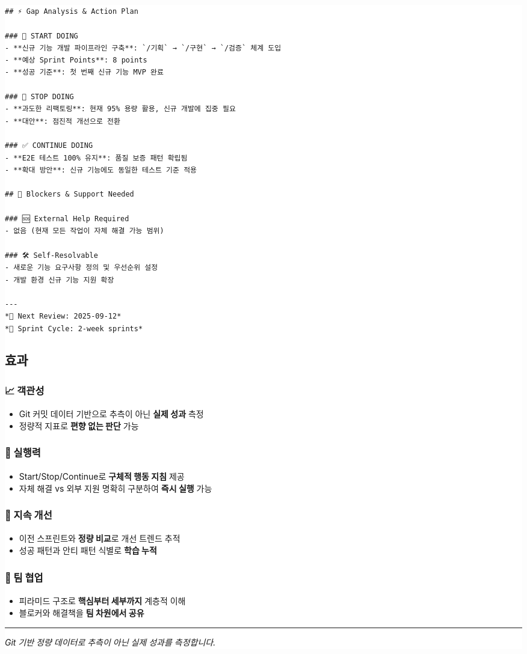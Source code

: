 ```
## ⚡ Gap Analysis & Action Plan

### 🚀 START DOING
- **신규 기능 개발 파이프라인 구축**: `/기획` → `/구현` → `/검증` 체계 도입
- **예상 Sprint Points**: 8 points
- **성공 기준**: 첫 번째 신규 기능 MVP 완료

### 🛑 STOP DOING  
- **과도한 리팩토링**: 현재 95% 용량 활용, 신규 개발에 집중 필요
- **대안**: 점진적 개선으로 전환

### ✅ CONTINUE DOING
- **E2E 테스트 100% 유지**: 품질 보증 패턴 확립됨
- **확대 방안**: 신규 기능에도 동일한 테스트 기준 적용

## 🚧 Blockers & Support Needed

### 🆘 External Help Required
- 없음 (현재 모든 작업이 자체 해결 가능 범위)

### 🛠️ Self-Resolvable
- 새로운 기능 요구사항 정의 및 우선순위 설정
- 개발 환경 신규 기능 지원 확장

---
*📅 Next Review: 2025-09-12*  
*🔄 Sprint Cycle: 2-week sprints*
```

## 효과

### 📈 객관성
- Git 커밋 데이터 기반으로 추측이 아닌 **실제 성과** 측정
- 정량적 지표로 **편향 없는 판단** 가능

### 🎯 실행력
- Start/Stop/Continue로 **구체적 행동 지침** 제공
- 자체 해결 vs 외부 지원 명확히 구분하여 **즉시 실행** 가능

### 🔄 지속 개선
- 이전 스프린트와 **정량 비교**로 개선 트렌드 추적
- 성공 패턴과 안티 패턴 식별로 **학습 누적**

### 🤝 팀 협업
- 피라미드 구조로 **핵심부터 세부까지** 계층적 이해
- 블로커와 해결책을 **팀 차원에서 공유**

---
*Git 기반 정량 데이터로 추측이 아닌 실제 성과를 측정합니다.*